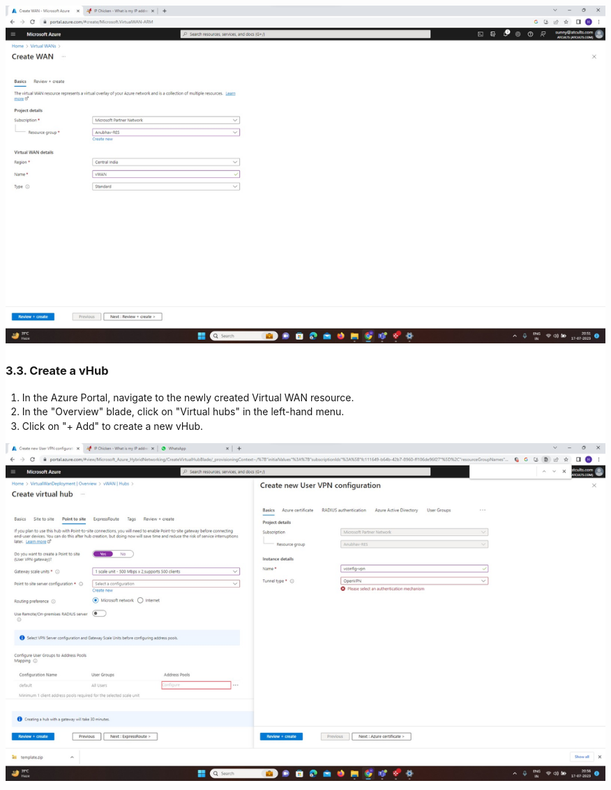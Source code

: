 ![Example SVG](./media/1.jpeg)


### 3.3. Create a vHub
1. In the Azure Portal, navigate to the newly created Virtual WAN resource.
2. In the "Overview" blade, click on "Virtual hubs" in the left-hand menu.
3. Click on "+ Add" to create a new vHub.

![Example SVG](./media/2.jpeg)
